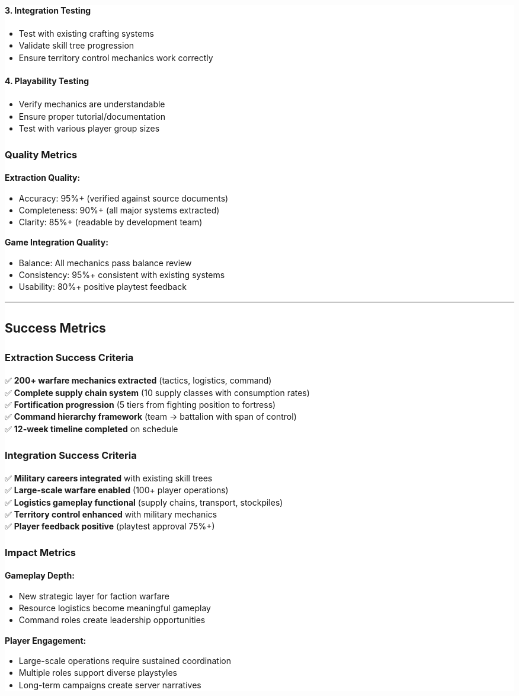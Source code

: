 #### 3. Integration Testing
- Test with existing crafting systems
- Validate skill tree progression
- Ensure territory control mechanics work correctly

#### 4. Playability Testing
- Verify mechanics are understandable
- Ensure proper tutorial/documentation
- Test with various player group sizes

### Quality Metrics

**Extraction Quality:**
- Accuracy: 95%+ (verified against source documents)
- Completeness: 90%+ (all major systems extracted)
- Clarity: 85%+ (readable by development team)

**Game Integration Quality:**
- Balance: All mechanics pass balance review
- Consistency: 95%+ consistent with existing systems
- Usability: 80%+ positive playtest feedback

---

## Success Metrics

### Extraction Success Criteria

✅ **200+ warfare mechanics extracted** (tactics, logistics, command)  
✅ **Complete supply chain system** (10 supply classes with consumption rates)  
✅ **Fortification progression** (5 tiers from fighting position to fortress)  
✅ **Command hierarchy framework** (team → battalion with span of control)  
✅ **12-week timeline completed** on schedule

### Integration Success Criteria

✅ **Military careers integrated** with existing skill trees  
✅ **Large-scale warfare enabled** (100+ player operations)  
✅ **Logistics gameplay functional** (supply chains, transport, stockpiles)  
✅ **Territory control enhanced** with military mechanics  
✅ **Player feedback positive** (playtest approval 75%+)

### Impact Metrics

**Gameplay Depth:**
- New strategic layer for faction warfare
- Resource logistics become meaningful gameplay
- Command roles create leadership opportunities

**Player Engagement:**
- Large-scale operations require sustained coordination
- Multiple roles support diverse playstyles
- Long-term campaigns create server narratives
